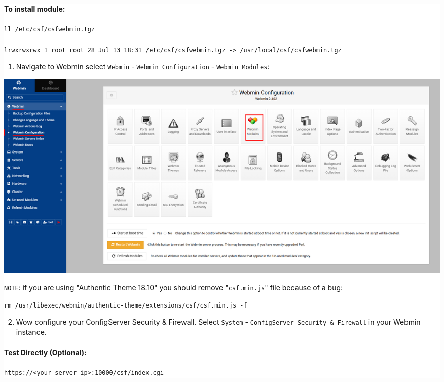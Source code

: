 
#### To install module:

```
ll /etc/csf/csfwebmin.tgz

lrwxrwxrwx 1 root root 28 Jul 13 18:31 /etc/csf/csfwebmin.tgz -> /usr/local/csf/csfwebmin.tgz
```

1. Navigate to Webmin select `Webmin` - `Webmin Configuration` - `Webmin Modules`:

![alt text](./assets/01.png)



`NOTE`: if you are using "Authentic Theme 18.10" you should remove "`csf.min.js`" file because of a bug:

```
rm /usr/libexec/webmin/authentic-theme/extensions/csf/csf.min.js -f
```


2. Wow configure your ConfigServer Security & Firewall. Select `System` - `ConfigServer Security & Firewall` in your Webmin instance.



#### Test Directly (Optional): 

```
https://<your-server-ip>:10000/csf/index.cgi
```
